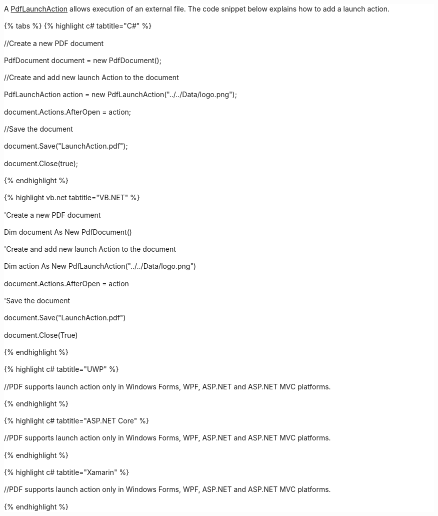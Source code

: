 A [PdfLaunchAction](https://help.syncfusion.com/cr/file-formats/Syncfusion.Pdf.Interactive.PdfLaunchAction.html) allows execution of an external file. The code snippet below explains how to add a launch action.

{% tabs %}
{% highlight c# tabtitle="C#" %}


//Create a new PDF document

PdfDocument document = new PdfDocument();

//Create and add new launch Action to the document

PdfLaunchAction action = new PdfLaunchAction("../../Data/logo.png");

document.Actions.AfterOpen = action;

//Save the document

document.Save("LaunchAction.pdf");

document.Close(true);



{% endhighlight %}

{% highlight vb.net tabtitle="VB.NET" %}


'Create a new PDF document

Dim document As New PdfDocument()

'Create and add new launch Action to the document

Dim action As New PdfLaunchAction("../../Data/logo.png")

document.Actions.AfterOpen = action

'Save the document

document.Save("LaunchAction.pdf")

document.Close(True)



{% endhighlight %}

  {% highlight c# tabtitle="UWP" %}

//PDF supports launch action only in Windows Forms, WPF, ASP.NET and ASP.NET MVC platforms.

{% endhighlight %}

{% highlight c# tabtitle="ASP.NET Core" %}

//PDF supports launch action only in Windows Forms, WPF, ASP.NET and ASP.NET MVC platforms.

{% endhighlight %}

{% highlight c# tabtitle="Xamarin" %}

//PDF supports launch action only in Windows Forms, WPF, ASP.NET and ASP.NET MVC platforms.

{% endhighlight %}
